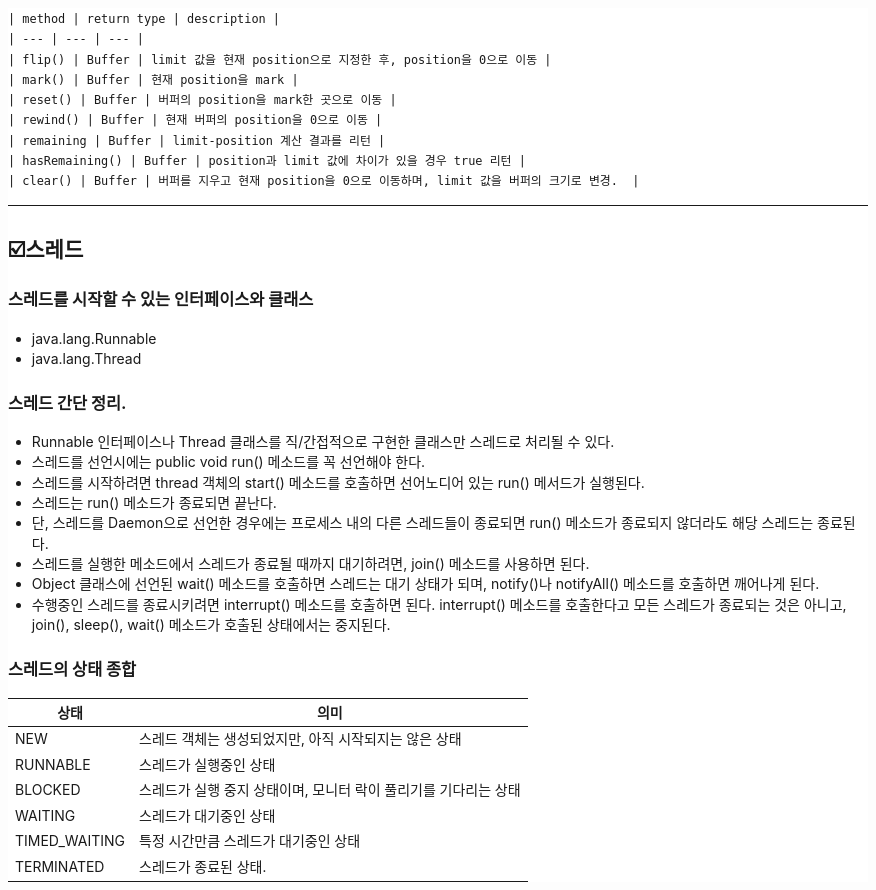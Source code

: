     
    | method | return type | description |
    | --- | --- | --- |
    | flip() | Buffer | limit 값을 현재 position으로 지정한 후, position을 0으로 이동 |
    | mark() | Buffer | 현재 position을 mark |
    | reset() | Buffer | 버퍼의 position을 mark한 곳으로 이동 |
    | rewind() | Buffer | 현재 버퍼의 position을 0으로 이동 |
    | remaining | Buffer | limit-position 계산 결과를 리턴 |
    | hasRemaining() | Buffer | position과 limit 값에 차이가 있을 경우 true 리턴 |
    | clear() | Buffer | 버퍼를 지우고 현재 position을 0으로 이동하며, limit 값을 버퍼의 크기로 변경.  |

 

---

## ☑️스레드

### 스레드를 시작할 수 있는 인터페이스와 클래스

- java.lang.Runnable
- java.lang.Thread

### 스레드 간단 정리.

- Runnable 인터페이스나 Thread 클래스를 직/간접적으로 구현한 클래스만 스레드로 처리될 수 있다.
- 스레드를 선언시에는 public void run() 메소드를 꼭 선언해야 한다.
- 스레드를 시작하려면 thread 객체의 start() 메소드를 호출하면 선어노디어 있는 run() 메서드가 실행된다.
- 스레드는 run() 메소드가 종료되면 끝난다.
- 단, 스레드를 Daemon으로 선언한 경우에는 프로세스 내의 다른 스레드들이 종료되면 run() 메소드가 종료되지 않더라도 해당 스레드는 종료된다.
- 스레드를 실행한 메소드에서 스레드가 종료될 때까지 대기하려면, join() 메소드를 사용하면 된다.
- Object 클래스에 선언된 wait() 메소드를 호출하면 스레드는 대기 상태가 되며, notify()나 notifyAll() 메소드를 호출하면 깨어나게 된다.
- 수행중인 스레드를 종료시키려면 interrupt()  메소드를 호출하면 된다. interrupt() 메소드를 호출한다고 모든 스레드가 종료되는 것은 아니고, join(), sleep(), wait() 메소드가 호출된 상태에서는 중지된다.

### 스레드의 상태 종합

| 상태 | 의미 |
| --- | --- |
| NEW | 스레드 객체는 생성되었지만, 아직 시작되지는 않은 상태  |
| RUNNABLE | 스레드가 실행중인 상태 |
| BLOCKED | 스레드가 실행 중지 상태이며, 모니터 락이 풀리기를 기다리는 상태 |
| WAITING | 스레드가 대기중인 상태 |
| TIMED_WAITING | 특정 시간만큼 스레드가 대기중인 상태 |
| TERMINATED | 스레드가 종료된 상태.  |

